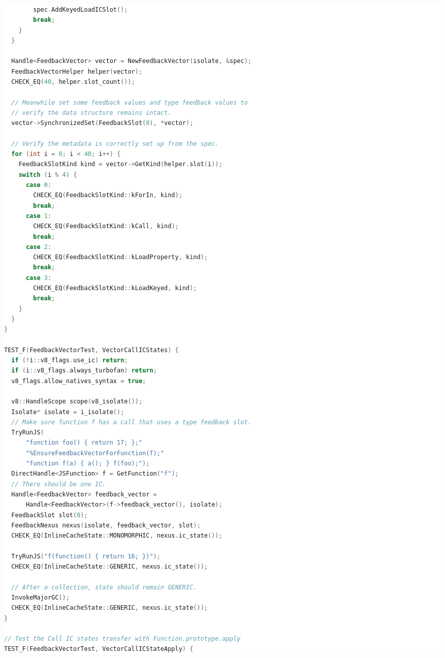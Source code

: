 ```cpp
        spec.AddKeyedLoadICSlot();
        break;
    }
  }

  Handle<FeedbackVector> vector = NewFeedbackVector(isolate, &spec);
  FeedbackVectorHelper helper(vector);
  CHECK_EQ(40, helper.slot_count());

  // Meanwhile set some feedback values and type feedback values to
  // verify the data structure remains intact.
  vector->SynchronizedSet(FeedbackSlot(0), *vector);

  // Verify the metadata is correctly set up from the spec.
  for (int i = 0; i < 40; i++) {
    FeedbackSlotKind kind = vector->GetKind(helper.slot(i));
    switch (i % 4) {
      case 0:
        CHECK_EQ(FeedbackSlotKind::kForIn, kind);
        break;
      case 1:
        CHECK_EQ(FeedbackSlotKind::kCall, kind);
        break;
      case 2:
        CHECK_EQ(FeedbackSlotKind::kLoadProperty, kind);
        break;
      case 3:
        CHECK_EQ(FeedbackSlotKind::kLoadKeyed, kind);
        break;
    }
  }
}

TEST_F(FeedbackVectorTest, VectorCallICStates) {
  if (!i::v8_flags.use_ic) return;
  if (i::v8_flags.always_turbofan) return;
  v8_flags.allow_natives_syntax = true;

  v8::HandleScope scope(v8_isolate());
  Isolate* isolate = i_isolate();
  // Make sure function f has a call that uses a type feedback slot.
  TryRunJS(
      "function foo() { return 17; };"
      "%EnsureFeedbackVectorForFunction(f);"
      "function f(a) { a(); } f(foo);");
  DirectHandle<JSFunction> f = GetFunction("f");
  // There should be one IC.
  Handle<FeedbackVector> feedback_vector =
      Handle<FeedbackVector>(f->feedback_vector(), isolate);
  FeedbackSlot slot(0);
  FeedbackNexus nexus(isolate, feedback_vector, slot);
  CHECK_EQ(InlineCacheState::MONOMORPHIC, nexus.ic_state());

  TryRunJS("f(function() { return 16; })");
  CHECK_EQ(InlineCacheState::GENERIC, nexus.ic_state());

  // After a collection, state should remain GENERIC.
  InvokeMajorGC();
  CHECK_EQ(InlineCacheState::GENERIC, nexus.ic_state());
}

// Test the Call IC states transfer with Function.prototype.apply
TEST_F(FeedbackVectorTest, VectorCallICStateApply) {
```